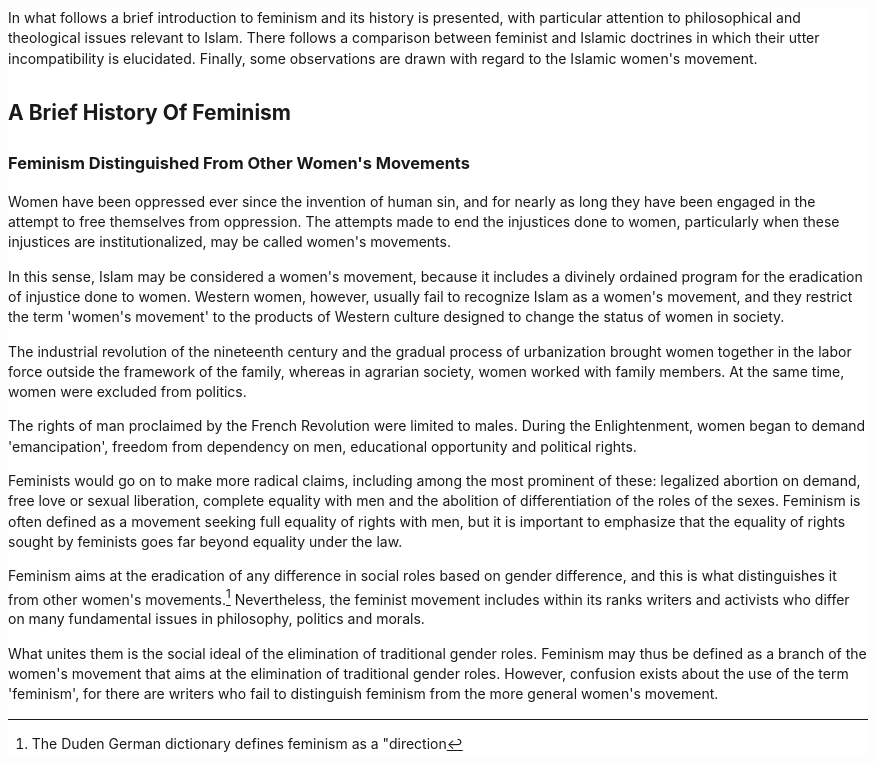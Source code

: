 In what follows a brief introduction to feminism and its history is
presented, with particular attention to philosophical and theological
issues relevant to Islam. There follows a comparison between feminist
and Islamic doctrines in which their utter incompatibility is
elucidated. Finally, some observations are drawn with regard to the
Islamic women's movement.

A Brief History Of Feminism
---------------------------

### Feminism Distinguished From Other Women's Movements

Women have been oppressed ever since the invention of human sin, and for
nearly as long they have been engaged in the attempt to free themselves
from oppression. The attempts made to end the injustices done to women,
particularly when these injustices are institutionalized, may be called
women's movements.

In this sense, Islam may be considered a women's movement, because it
includes a divinely ordained program for the eradication of injustice
done to women. Western women, however, usually fail to recognize Islam
as a women's movement, and they restrict the term 'women's movement' to
the products of Western culture designed to change the status of women
in society.

The industrial revolution of the nineteenth century and the gradual
process of urbanization brought women together in the labor force
outside the framework of the family, whereas in agrarian society, women
worked with family members. At the same time, women were excluded from
politics.

The rights of man proclaimed by the French Revolution were limited to
males. During the Enlightenment, women began to demand 'emancipation',
freedom from dependency on men, educational opportunity and political
rights.

Feminists would go on to make more radical claims, including among the
most prominent of these: legalized abortion on demand, free love or
sexual liberation, complete equality with men and the abolition of
differentiation of the roles of the sexes. Feminism is often defined as
a movement seeking full equality of rights with men, but it is important
to emphasize that the equality of rights sought by feminists goes far
beyond equality under the law.

Feminism aims at the eradication of any difference in social roles based
on gender difference, and this is what distinguishes it from other
women's movements.[^2] Nevertheless, the feminist movement includes
within its ranks writers and activists who differ on many fundamental
issues in philosophy, politics and morals.

What unites them is the social ideal of the elimination of traditional
gender roles. Feminism may thus be defined as a branch of the women's
movement that aims at the elimination of traditional gender roles.
However, confusion exists about the use of the term 'feminism', for
there are writers who fail to distinguish feminism from the more general
women's movement.


[^1]: W. v. Quine, Quiddities (Cambridge: Harvard University Press,
[^2]: The Duden German dictionary defines feminism as a "direction
[^3]: See A. Nye, Philosophy and Feminism: At the Border (New
[^4]: Mary Ellen Waith, A History of Women Philosophers 3
[^5]: See Sandra Harding, Whose Science? Whose Knowledge? Thingking from
[^6]: Allison Jagger, "Feminist Ethics", in L. Becker and C. Becker,
[^7]: Sarah Lucia Hoagland, Lesbian Ethics (Palo Alto: Institute of
[^8]: See Christa Mulack, Natirlich Weiblich (Stuttgart: 1990).
[^9]: Carol Gilligan, In a Different voice: Psycological Theory and
[^10]: Shiela Mullett, "Shifting Perspectives: A New Approach to
[^11]: Mary Daly, Beyond God the Father: Toward a Philosophy of Women's
[^12]: See Elisabeth Schlssler Fiorenza, In Memory of Her: A Feminist
[^13]: Other moderate Christian feminists are Elisabeth Grossman,
[^14]: (New York: 1968).
[^15]: Mary Daly (1973).
[^16]: Daly (1973), 19.
[^17]: Mary Daly, GynIEcology: The Metaethics of Radical
[^18]: Mary Daly, Pure Lust: Elemental Feminist Philosophy (Boston:
[^19]: Luce Irigaray, Sexes and Genealogies, tr. Gillian C. Gill (New
[^20]: Irigaray (1993), 72.
[^21]: Elisabeth Moltmann-Wendel, "Werkstatt Ohne Angst" Forum Religion
[^22]: Rosemary Reuther, New Woman-New Earth (New York: 1975), 3. Cited
[^23]: Hauke (1995), 96.
[^24]: W. Morgan Shuster, The Strangling of Persia (Washington, D.C.:
[^25]: (19:27-30).
[^26]: (66:11).
[^27]: See Sachiko Murata, The Tao of Islam (Albany: SUNY Press, 1992),
[^28]: H. A. Wolfson, The Philosophy of the Kaldm(Cambridge: Harvard,
[^29]: Murata (1992), 55, 203-222.
[^30]: This is explained in detail by Leila Ahmed in Women and Gender in
[^31]: See Cromer's Modern Egypt, 2 vols. (New York: Macmillan, 1908),
[^32]: Ahmed (1992), 154.
[^33]: Sachiko Murata, The Tao of Islam (Albany: SUNY Press, 1992), 4.
[^34]: Murata (1992), 323.
[^35]: Murtaza Mutahhari, The Rights of Women in Islam (Tehran: WOFIS,
[^36]: Mutahhari (1991), 306.
[^37]: Mutahhari (1991), 66.
[^38]: Haleh Afshar, "Women and the Politics of Fundamentalism in Iran,"
[^39]: Ziba Mir-Hosseini, "Women and Politics in Post-Khomeini Iran," in
[^40]: Ziba Mir-Hosseini (1996), 163.